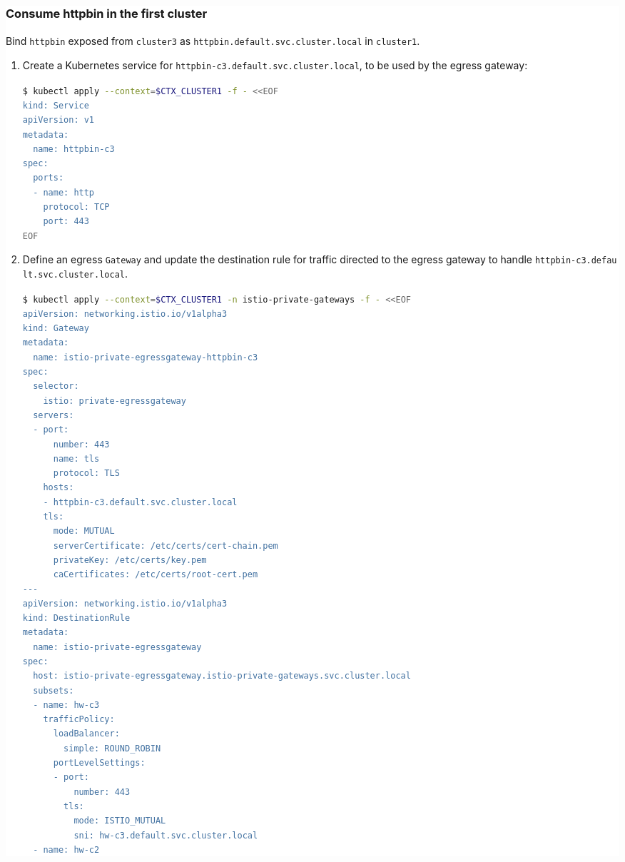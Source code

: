 ### Consume httpbin in the first cluster

Bind `httpbin` exposed from `cluster3` as `httpbin.default.svc.cluster.local` in `cluster1`.

1.  Create a Kubernetes service for `httpbin-c3.default.svc.cluster.local`, to be used by the egress gateway:

    ```bash
    $ kubectl apply --context=$CTX_CLUSTER1 -f - <<EOF
    kind: Service
    apiVersion: v1
    metadata:
      name: httpbin-c3
    spec:
      ports:
      - name: http
        protocol: TCP
        port: 443
    EOF
    ```

1.  Define an egress `Gateway` and update the destination rule for traffic directed to the egress gateway to handle
    `httpbin-c3.default.svc.cluster.local`.

    ```bash
    $ kubectl apply --context=$CTX_CLUSTER1 -n istio-private-gateways -f - <<EOF
    apiVersion: networking.istio.io/v1alpha3
    kind: Gateway
    metadata:
      name: istio-private-egressgateway-httpbin-c3
    spec:
      selector:
        istio: private-egressgateway
      servers:
      - port:
          number: 443
          name: tls
          protocol: TLS
        hosts:
        - httpbin-c3.default.svc.cluster.local
        tls:
          mode: MUTUAL
          serverCertificate: /etc/certs/cert-chain.pem
          privateKey: /etc/certs/key.pem
          caCertificates: /etc/certs/root-cert.pem
    ---
    apiVersion: networking.istio.io/v1alpha3
    kind: DestinationRule
    metadata:
      name: istio-private-egressgateway
    spec:
      host: istio-private-egressgateway.istio-private-gateways.svc.cluster.local
      subsets:
      - name: hw-c3
        trafficPolicy:
          loadBalancer:
            simple: ROUND_ROBIN
          portLevelSettings:
          - port:
              number: 443
            tls:
              mode: ISTIO_MUTUAL
              sni: hw-c3.default.svc.cluster.local
      - name: hw-c2
